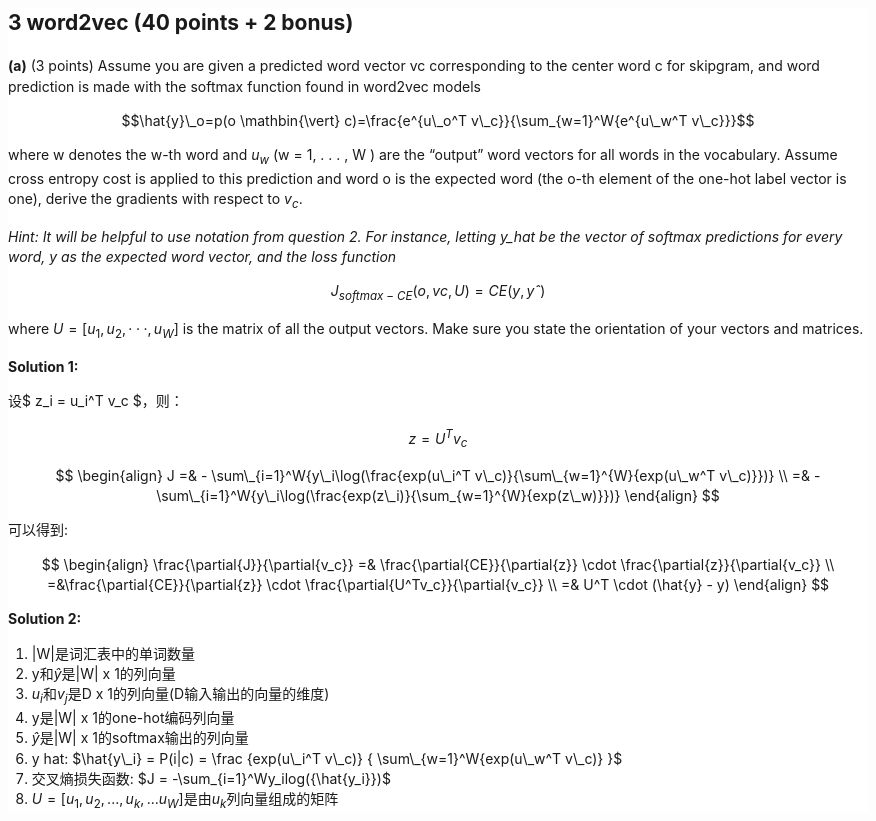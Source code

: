 ```python
```

## 3 word2vec (40 points + 2 bonus)
**(a)** (3 points) Assume you are given a predicted word vector vc corresponding to the center word c for skipgram, and word prediction is made with the softmax function found in word2vec models

$$\hat{y}\_o=p(o \mathbin{\vert} c)=\frac{e^{u\_o^T v\_c}}{\sum_{w=1}^W{e^{u\_w^T v\_c}}}$$

where w denotes the w-th word and $u_w$ (w = 1, . . . , W ) are the “output” word vectors for all words in the vocabulary. Assume cross entropy cost is applied to this prediction and word o is the expected word (the o-th element of the one-hot label vector is one), derive the gradients with respect to $v_c$.

*Hint: It will be helpful to use notation from question 2. For instance, letting y_hat be the vector of softmax predictions for every word, y as the expected word vector, and the loss function* 

$$J_{softmax−CE}(o,vc,U) = CE(y,yˆ)$$

where $U = [u_1 , u_2 , · · · , u_W]$ is the matrix of all the output vectors. Make sure you state the orientation of your vectors and matrices.

**Solution 1:**

设$ z_i = u_i^T v_c $，则：

$$ z = U^Tv_c $$

$$
\begin{align}
J =& - \sum\_{i=1}^W{y\_i\log(\frac{exp(u\_i^T v\_c)}{\sum\_{w=1}^{W}{exp(u\_w^T v\_c)}})} \\
    =& - \sum\_{i=1}^W{y\_i\log(\frac{exp(z\_i)}{\sum_{w=1}^{W}{exp(z\_w)}})}
\end{align}
$$

可以得到:

$$
\begin{align}
\frac{\partial{J}}{\partial{v_c}} =& \frac{\partial{CE}}{\partial{z}}  \cdot \frac{\partial{z}}{\partial{v_c}} \\
    =&\frac{\partial{CE}}{\partial{z}} \cdot \frac{\partial{U^Tv_c}}{\partial{v_c}} \\
    =& U^T \cdot (\hat{y} - y)
\end{align}
$$

**Solution 2:**

1. |W|是词汇表中的单词数量
2. y和$\hat{y}$是|W| x 1的列向量
3. $u_i$和$v_j$是D x 1的列向量(D输入输出的向量的维度)
4. y是|W| x 1的one-hot编码列向量 
5. $\hat{y}$是|W| x 1的softmax输出的列向量 
6. y hat: $\hat{y\_i} = P(i|c) = \frac {exp(u\_i^T v\_c)} { \sum\_{w=1}^W{exp(u\_w^T v\_c)} }$
7. 交叉熵损失函数: $J = -\sum_{i=1}^Wy_ilog({\hat{y_i}})$
8. $U = [u_1, u_2, ...,u_k, ...u_W]$是由$u_k$列向量组成的矩阵
